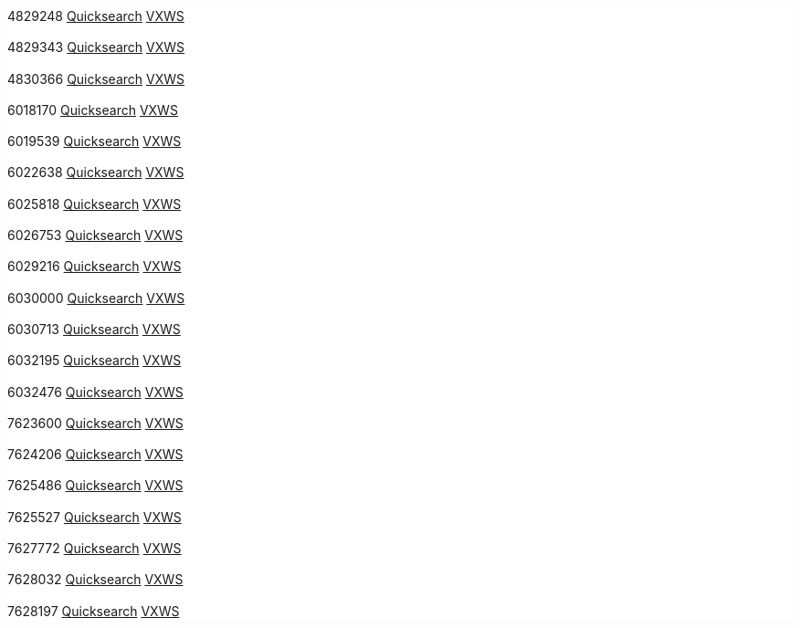 4829248 [Quicksearch](https://search.library.yale.edu/catalog/4829248) [VXWS](http://prodorbis.library.yale.edu:7014/vxws/GetHoldingsService?bibId=4829248)

4829343 [Quicksearch](https://search.library.yale.edu/catalog/4829343) [VXWS](http://prodorbis.library.yale.edu:7014/vxws/GetHoldingsService?bibId=4829343)

4830366 [Quicksearch](https://search.library.yale.edu/catalog/4830366) [VXWS](http://prodorbis.library.yale.edu:7014/vxws/GetHoldingsService?bibId=4830366)

6018170 [Quicksearch](https://search.library.yale.edu/catalog/6018170) [VXWS](http://prodorbis.library.yale.edu:7014/vxws/GetHoldingsService?bibId=6018170)

6019539 [Quicksearch](https://search.library.yale.edu/catalog/6019539) [VXWS](http://prodorbis.library.yale.edu:7014/vxws/GetHoldingsService?bibId=6019539)

6022638 [Quicksearch](https://search.library.yale.edu/catalog/6022638) [VXWS](http://prodorbis.library.yale.edu:7014/vxws/GetHoldingsService?bibId=6022638)

6025818 [Quicksearch](https://search.library.yale.edu/catalog/6025818) [VXWS](http://prodorbis.library.yale.edu:7014/vxws/GetHoldingsService?bibId=6025818)

6026753 [Quicksearch](https://search.library.yale.edu/catalog/6026753) [VXWS](http://prodorbis.library.yale.edu:7014/vxws/GetHoldingsService?bibId=6026753)

6029216 [Quicksearch](https://search.library.yale.edu/catalog/6029216) [VXWS](http://prodorbis.library.yale.edu:7014/vxws/GetHoldingsService?bibId=6029216)

6030000 [Quicksearch](https://search.library.yale.edu/catalog/6030000) [VXWS](http://prodorbis.library.yale.edu:7014/vxws/GetHoldingsService?bibId=6030000)

6030713 [Quicksearch](https://search.library.yale.edu/catalog/6030713) [VXWS](http://prodorbis.library.yale.edu:7014/vxws/GetHoldingsService?bibId=6030713)

6032195 [Quicksearch](https://search.library.yale.edu/catalog/6032195) [VXWS](http://prodorbis.library.yale.edu:7014/vxws/GetHoldingsService?bibId=6032195)

6032476 [Quicksearch](https://search.library.yale.edu/catalog/6032476) [VXWS](http://prodorbis.library.yale.edu:7014/vxws/GetHoldingsService?bibId=6032476)

7623600 [Quicksearch](https://search.library.yale.edu/catalog/7623600) [VXWS](http://prodorbis.library.yale.edu:7014/vxws/GetHoldingsService?bibId=7623600)

7624206 [Quicksearch](https://search.library.yale.edu/catalog/7624206) [VXWS](http://prodorbis.library.yale.edu:7014/vxws/GetHoldingsService?bibId=7624206)

7625486 [Quicksearch](https://search.library.yale.edu/catalog/7625486) [VXWS](http://prodorbis.library.yale.edu:7014/vxws/GetHoldingsService?bibId=7625486)

7625527 [Quicksearch](https://search.library.yale.edu/catalog/7625527) [VXWS](http://prodorbis.library.yale.edu:7014/vxws/GetHoldingsService?bibId=7625527)

7627772 [Quicksearch](https://search.library.yale.edu/catalog/7627772) [VXWS](http://prodorbis.library.yale.edu:7014/vxws/GetHoldingsService?bibId=7627772)

7628032 [Quicksearch](https://search.library.yale.edu/catalog/7628032) [VXWS](http://prodorbis.library.yale.edu:7014/vxws/GetHoldingsService?bibId=7628032)

7628197 [Quicksearch](https://search.library.yale.edu/catalog/7628197) [VXWS](http://prodorbis.library.yale.edu:7014/vxws/GetHoldingsService?bibId=7628197)
